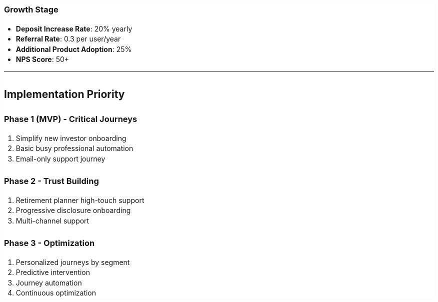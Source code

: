 ### Growth Stage
- **Deposit Increase Rate**: 20% yearly
- **Referral Rate**: 0.3 per user/year
- **Additional Product Adoption**: 25%
- **NPS Score**: 50+

---

## Implementation Priority

### Phase 1 (MVP) - Critical Journeys
1. Simplify new investor onboarding
2. Basic busy professional automation
3. Email-only support journey

### Phase 2 - Trust Building
1. Retirement planner high-touch support
2. Progressive disclosure onboarding
3. Multi-channel support

### Phase 3 - Optimization
1. Personalized journeys by segment
2. Predictive intervention
3. Journey automation
4. Continuous optimization